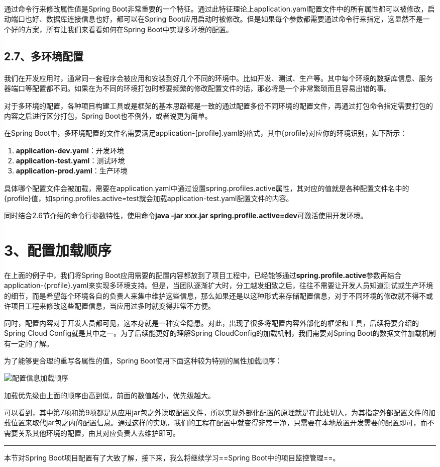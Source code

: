 通过命令行来修改属性值是Spring Boot非常重要的一个特征。通过此特征理论上application.yaml配置文件中的所有属性都可以被修改，启动端口也好、数据库连接信息也好，都可以在Spring Boot应用启动时被修改。但是如果每个参数都需要通过命令行来指定，这显然不是一个好的方案，所有让我们来看看如何在Spring Boot中实现多环境的配置。

## 2.7、多环境配置
我们在开发应用时，通常同一套程序会被应用和安装到好几个不同的环境中。比如开发、测试、生产等。其中每个环境的数据库信息、服务器端口等配置都不同。如果在为不同的环境打包时都要频繁的修改配置文件的话，那必将是一个非常繁琐而且容易出错的事。

对于多环境的配置，各种项目构建工具或是框架的基本思路都是一致的通过配置多份不同环境的配置文件，再通过打包命令指定需要打包的内容之后进行区分打包，Spring Boot也不例外，或者说更为简单。

在Spring Boot中，多环境配置的文件名需要满足application-[profile].yaml的格式，其中{profile}对应你的环境识别，如下所示：
1. **application-dev.yaml**：开发环境
2. **application-test.yaml**：测试环境
3. **application-prod.yaml**：生产环境

具体哪个配置文件会被加载，需要在application.yaml中通过设置spring.profiles.active属性，其对应的值就是各种配置文件名中的{profile}值，如spring.profiles.active=test就会加载application-test.yaml配置文件的内容。

同时结合2.6节介绍的命令行参数特性，使用命令**java -jar xxx.jar spring.profile.active=dev**可激活使用开发环境。

# 3、配置加载顺序
在上面的例子中，我们将Spring Boot应用需要的配置内容都放到了项目工程中，已经能够通过**spring.profile.active**参数再结合application-{profile}.yaml来实现多环境支持。但是，当团队逐渐扩大时，分工越发细致之后，往往不需要让开发人员知道测试或生产环境的细节，而是希望每个环境各自的负责人来集中维护这些信息，那么如果还是以这种形式来存储配置信息，对于不同环境的修改就不得不或许项目工程来修改这些配置信息，当应用过多时就变得非常不方便。

同时，配置内容对于开发人员都可见，这本身就是一种安全隐患。对此，出现了很多将配置内容外部化的框架和工具，后续将要介绍的Spring Cloud Config就是其中之一。为了后续能更好的理解Spring CloudConfig的加载机制，我们需要对Spring Boot的数据文件加载机制有一定的了解。

为了能够更合理的重写各属性的值，Spring Boot使用下面这种较为特别的属性加载顺序：

![配置信息加载顺序](http://chatbot.xielin.top/img/demo01-8.jpg)

加载优先级由上面的顺序由高到低，前面的数值越小，优先级越大。

可以看到，其中第7项和第9项都是从应用jar包之外读取配置文件，所以实现外部化配置的原理就是在此处切入，为其指定外部配置文件的加载位置来取代jar包之内的配置信息。通过这样的实现，我们的工程在配置中就变得非常干净，只需要在本地放置开发需要的配置即可，而不需要关系其他环境的配置，由其对应负责人去维护即可。


---
本节对Spring Boot项目配置有了大致了解，接下来，我么将继续学习==Spring Boot中的项目监控管理==。